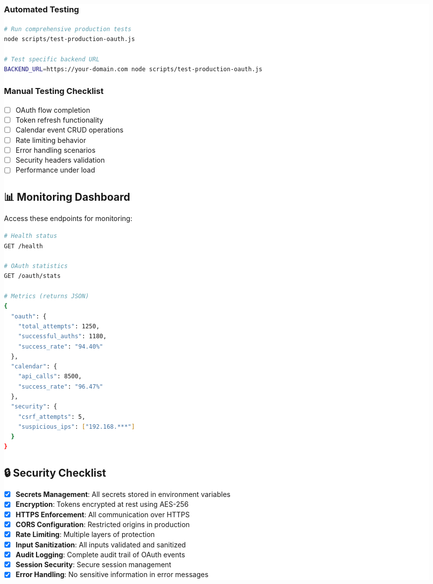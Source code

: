 ### Automated Testing
```bash
# Run comprehensive production tests
node scripts/test-production-oauth.js

# Test specific backend URL
BACKEND_URL=https://your-domain.com node scripts/test-production-oauth.js
```

### Manual Testing Checklist
- [ ] OAuth flow completion
- [ ] Token refresh functionality
- [ ] Calendar event CRUD operations
- [ ] Rate limiting behavior
- [ ] Error handling scenarios
- [ ] Security headers validation
- [ ] Performance under load

## 📊 Monitoring Dashboard

Access these endpoints for monitoring:

```bash
# Health status
GET /health

# OAuth statistics
GET /oauth/stats

# Metrics (returns JSON)
{
  "oauth": {
    "total_attempts": 1250,
    "successful_auths": 1180,
    "success_rate": "94.40%"
  },
  "calendar": {
    "api_calls": 8500,
    "success_rate": "96.47%"
  },
  "security": {
    "csrf_attempts": 5,
    "suspicious_ips": ["192.168.***"]
  }
}
```

## 🔒 Security Checklist

- [x] **Secrets Management**: All secrets stored in environment variables
- [x] **Encryption**: Tokens encrypted at rest using AES-256
- [x] **HTTPS Enforcement**: All communication over HTTPS
- [x] **CORS Configuration**: Restricted origins in production
- [x] **Rate Limiting**: Multiple layers of protection
- [x] **Input Sanitization**: All inputs validated and sanitized
- [x] **Audit Logging**: Complete audit trail of OAuth events
- [x] **Session Security**: Secure session management
- [x] **Error Handling**: No sensitive information in error messages
